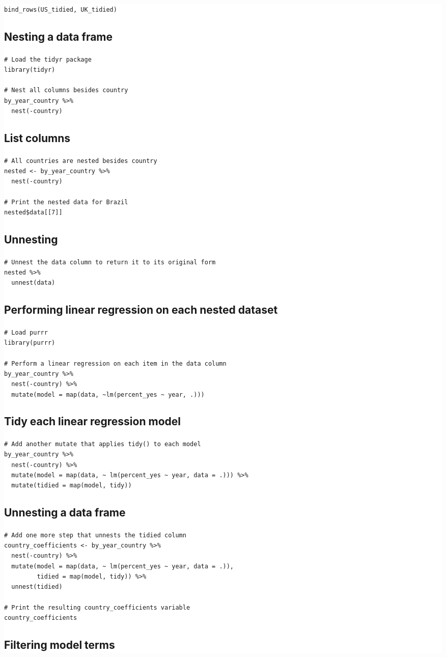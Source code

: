 ```
bind_rows(US_tidied, UK_tidied)
```
## Nesting a data frame
```
# Load the tidyr package
library(tidyr)

# Nest all columns besides country
by_year_country %>%
  nest(-country)
```
## List columns
```
# All countries are nested besides country
nested <- by_year_country %>%
  nest(-country)

# Print the nested data for Brazil
nested$data[[7]]
```
## Unnesting
```
# Unnest the data column to return it to its original form
nested %>%
  unnest(data)
```
## Performing linear regression on each nested dataset
```
# Load purrr
library(purrr)

# Perform a linear regression on each item in the data column
by_year_country %>%
  nest(-country) %>%
  mutate(model = map(data, ~lm(percent_yes ~ year, .)))
```
## Tidy each linear regression model
```
# Add another mutate that applies tidy() to each model
by_year_country %>%
  nest(-country) %>%
  mutate(model = map(data, ~ lm(percent_yes ~ year, data = .))) %>%
  mutate(tidied = map(model, tidy))
```
## Unnesting a data frame
```
# Add one more step that unnests the tidied column
country_coefficients <- by_year_country %>%
  nest(-country) %>%
  mutate(model = map(data, ~ lm(percent_yes ~ year, data = .)),
         tidied = map(model, tidy)) %>%
  unnest(tidied)

# Print the resulting country_coefficients variable
country_coefficients
```
## Filtering model terms
```
```